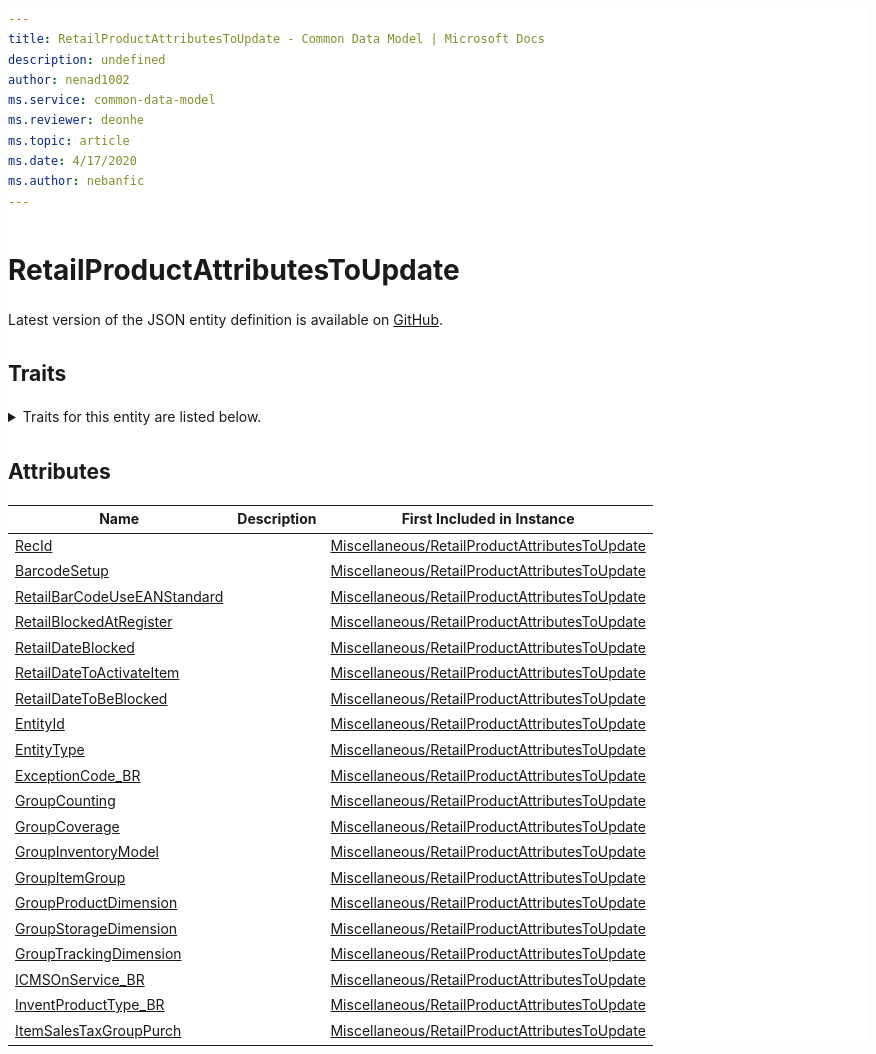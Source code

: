 ```yaml
---
title: RetailProductAttributesToUpdate - Common Data Model | Microsoft Docs
description: undefined
author: nenad1002
ms.service: common-data-model
ms.reviewer: deonhe
ms.topic: article
ms.date: 4/17/2020
ms.author: nebanfic
---
```


# RetailProductAttributesToUpdate

  
 Latest version of the JSON entity definition is available on <a href="https://github.com/Microsoft/CDM/tree/master/schemaDocuments/core/erp/Tables/Commerce/Retail/Miscellaneous/RetailProductAttributesToUpdate.cdm.json" target="_blank">GitHub</a>.  

## Traits

<details><summary>Traits for this entity are listed below.  
</summary></details>

## Attributes

|Name|Description|First Included in Instance|
|---|---|---|
|[RecId](#RecId)||<a href="RetailProductAttributesToUpdate.md" target="_blank">Miscellaneous/RetailProductAttributesToUpdate</a>|
|[BarcodeSetup](#BarcodeSetup)||<a href="RetailProductAttributesToUpdate.md" target="_blank">Miscellaneous/RetailProductAttributesToUpdate</a>|
|[RetailBarCodeUseEANStandard](#RetailBarCodeUseEANStandard)||<a href="RetailProductAttributesToUpdate.md" target="_blank">Miscellaneous/RetailProductAttributesToUpdate</a>|
|[RetailBlockedAtRegister](#RetailBlockedAtRegister)||<a href="RetailProductAttributesToUpdate.md" target="_blank">Miscellaneous/RetailProductAttributesToUpdate</a>|
|[RetailDateBlocked](#RetailDateBlocked)||<a href="RetailProductAttributesToUpdate.md" target="_blank">Miscellaneous/RetailProductAttributesToUpdate</a>|
|[RetailDateToActivateItem](#RetailDateToActivateItem)||<a href="RetailProductAttributesToUpdate.md" target="_blank">Miscellaneous/RetailProductAttributesToUpdate</a>|
|[RetailDateToBeBlocked](#RetailDateToBeBlocked)||<a href="RetailProductAttributesToUpdate.md" target="_blank">Miscellaneous/RetailProductAttributesToUpdate</a>|
|[EntityId](#EntityId)||<a href="RetailProductAttributesToUpdate.md" target="_blank">Miscellaneous/RetailProductAttributesToUpdate</a>|
|[EntityType](#EntityType)||<a href="RetailProductAttributesToUpdate.md" target="_blank">Miscellaneous/RetailProductAttributesToUpdate</a>|
|[ExceptionCode_BR](#ExceptionCode_BR)||<a href="RetailProductAttributesToUpdate.md" target="_blank">Miscellaneous/RetailProductAttributesToUpdate</a>|
|[GroupCounting](#GroupCounting)||<a href="RetailProductAttributesToUpdate.md" target="_blank">Miscellaneous/RetailProductAttributesToUpdate</a>|
|[GroupCoverage](#GroupCoverage)||<a href="RetailProductAttributesToUpdate.md" target="_blank">Miscellaneous/RetailProductAttributesToUpdate</a>|
|[GroupInventoryModel](#GroupInventoryModel)||<a href="RetailProductAttributesToUpdate.md" target="_blank">Miscellaneous/RetailProductAttributesToUpdate</a>|
|[GroupItemGroup](#GroupItemGroup)||<a href="RetailProductAttributesToUpdate.md" target="_blank">Miscellaneous/RetailProductAttributesToUpdate</a>|
|[GroupProductDimension](#GroupProductDimension)||<a href="RetailProductAttributesToUpdate.md" target="_blank">Miscellaneous/RetailProductAttributesToUpdate</a>|
|[GroupStorageDimension](#GroupStorageDimension)||<a href="RetailProductAttributesToUpdate.md" target="_blank">Miscellaneous/RetailProductAttributesToUpdate</a>|
|[GroupTrackingDimension](#GroupTrackingDimension)||<a href="RetailProductAttributesToUpdate.md" target="_blank">Miscellaneous/RetailProductAttributesToUpdate</a>|
|[ICMSOnService_BR](#ICMSOnService_BR)||<a href="RetailProductAttributesToUpdate.md" target="_blank">Miscellaneous/RetailProductAttributesToUpdate</a>|
|[InventProductType_BR](#InventProductType_BR)||<a href="RetailProductAttributesToUpdate.md" target="_blank">Miscellaneous/RetailProductAttributesToUpdate</a>|
|[ItemSalesTaxGroupPurch](#ItemSalesTaxGroupPurch)||<a href="RetailProductAttributesToUpdate.md" target="_blank">Miscellaneous/RetailProductAttributesToUpdate</a>|